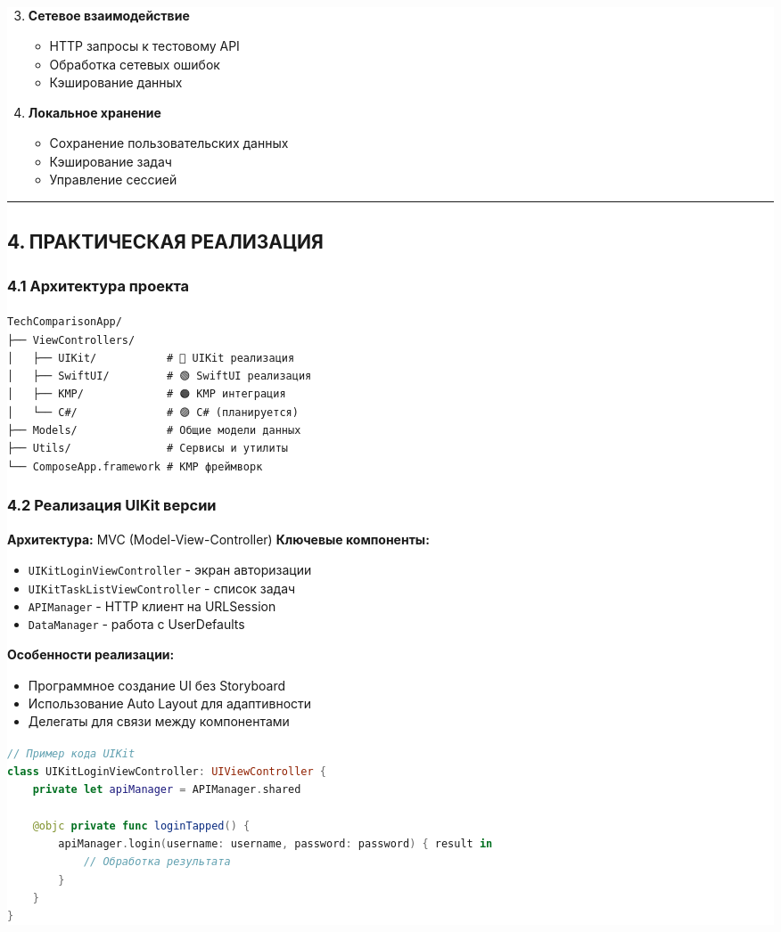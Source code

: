 3. **Сетевое взаимодействие**
   - HTTP запросы к тестовому API
   - Обработка сетевых ошибок
   - Кэширование данных

4. **Локальное хранение**
   - Сохранение пользовательских данных
   - Кэширование задач
   - Управление сессией

---

## 4. ПРАКТИЧЕСКАЯ РЕАЛИЗАЦИЯ

### 4.1 Архитектура проекта
```
TechComparisonApp/
├── ViewControllers/
│   ├── UIKit/           # 🔵 UIKit реализация
│   ├── SwiftUI/         # 🟢 SwiftUI реализация  
│   ├── KMP/             # 🟠 KMP интеграция
│   └── C#/              # 🟣 C# (планируется)
├── Models/              # Общие модели данных
├── Utils/               # Сервисы и утилиты
└── ComposeApp.framework # KMP фреймворк
```

### 4.2 Реализация UIKit версии
**Архитектура:** MVC (Model-View-Controller)
**Ключевые компоненты:**
- `UIKitLoginViewController` - экран авторизации
- `UIKitTaskListViewController` - список задач
- `APIManager` - HTTP клиент на URLSession
- `DataManager` - работа с UserDefaults

**Особенности реализации:**
- Программное создание UI без Storyboard
- Использование Auto Layout для адаптивности
- Делегаты для связи между компонентами

```swift
// Пример кода UIKit
class UIKitLoginViewController: UIViewController {
    private let apiManager = APIManager.shared
    
    @objc private func loginTapped() {
        apiManager.login(username: username, password: password) { result in
            // Обработка результата
        }
    }
}
```
